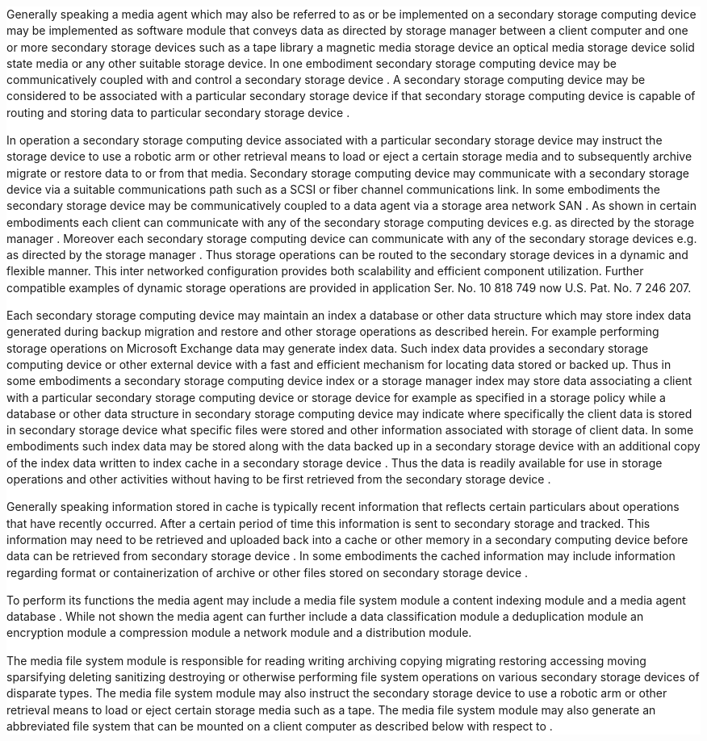 Generally speaking a media agent which may also be referred to as or be implemented on a secondary storage computing device may be implemented as software module that conveys data as directed by storage manager between a client computer and one or more secondary storage devices such as a tape library a magnetic media storage device an optical media storage device solid state media or any other suitable storage device. In one embodiment secondary storage computing device may be communicatively coupled with and control a secondary storage device . A secondary storage computing device may be considered to be associated with a particular secondary storage device if that secondary storage computing device is capable of routing and storing data to particular secondary storage device .

In operation a secondary storage computing device associated with a particular secondary storage device may instruct the storage device to use a robotic arm or other retrieval means to load or eject a certain storage media and to subsequently archive migrate or restore data to or from that media. Secondary storage computing device may communicate with a secondary storage device via a suitable communications path such as a SCSI or fiber channel communications link. In some embodiments the secondary storage device may be communicatively coupled to a data agent via a storage area network SAN . As shown in certain embodiments each client can communicate with any of the secondary storage computing devices e.g. as directed by the storage manager . Moreover each secondary storage computing device can communicate with any of the secondary storage devices e.g. as directed by the storage manager . Thus storage operations can be routed to the secondary storage devices in a dynamic and flexible manner. This inter networked configuration provides both scalability and efficient component utilization. Further compatible examples of dynamic storage operations are provided in application Ser. No. 10 818 749 now U.S. Pat. No. 7 246 207.

Each secondary storage computing device may maintain an index a database or other data structure which may store index data generated during backup migration and restore and other storage operations as described herein. For example performing storage operations on Microsoft Exchange data may generate index data. Such index data provides a secondary storage computing device or other external device with a fast and efficient mechanism for locating data stored or backed up. Thus in some embodiments a secondary storage computing device index or a storage manager index may store data associating a client with a particular secondary storage computing device or storage device for example as specified in a storage policy while a database or other data structure in secondary storage computing device may indicate where specifically the client data is stored in secondary storage device what specific files were stored and other information associated with storage of client data. In some embodiments such index data may be stored along with the data backed up in a secondary storage device with an additional copy of the index data written to index cache in a secondary storage device . Thus the data is readily available for use in storage operations and other activities without having to be first retrieved from the secondary storage device .

Generally speaking information stored in cache is typically recent information that reflects certain particulars about operations that have recently occurred. After a certain period of time this information is sent to secondary storage and tracked. This information may need to be retrieved and uploaded back into a cache or other memory in a secondary computing device before data can be retrieved from secondary storage device . In some embodiments the cached information may include information regarding format or containerization of archive or other files stored on secondary storage device .

To perform its functions the media agent may include a media file system module a content indexing module and a media agent database . While not shown the media agent can further include a data classification module a deduplication module an encryption module a compression module a network module and a distribution module.

The media file system module is responsible for reading writing archiving copying migrating restoring accessing moving sparsifying deleting sanitizing destroying or otherwise performing file system operations on various secondary storage devices of disparate types. The media file system module may also instruct the secondary storage device to use a robotic arm or other retrieval means to load or eject certain storage media such as a tape. The media file system module may also generate an abbreviated file system that can be mounted on a client computer as described below with respect to .
